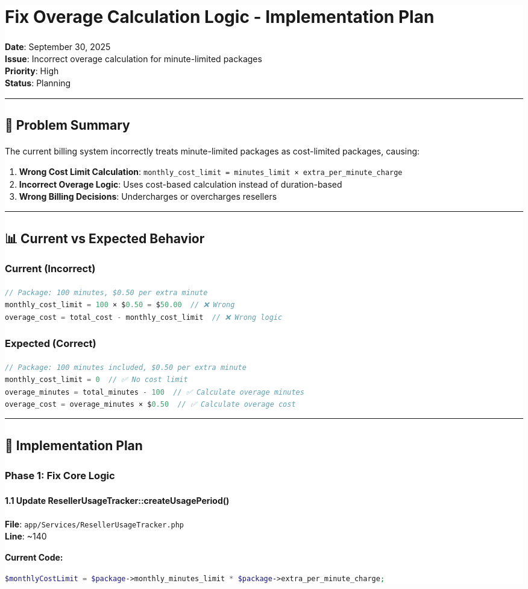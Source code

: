 # Fix Overage Calculation Logic - Implementation Plan

**Date**: September 30, 2025  
**Issue**: Incorrect overage calculation for minute-limited packages  
**Priority**: High  
**Status**: Planning

---

## 🎯 **Problem Summary**

The current billing system incorrectly treats minute-limited packages as cost-limited packages, causing:

1. **Wrong Cost Limit Calculation**: `monthly_cost_limit = minutes_limit × extra_per_minute_charge`
2. **Incorrect Overage Logic**: Uses cost-based calculation instead of duration-based
3. **Wrong Billing Decisions**: Undercharges or overcharges resellers

---

## 📊 **Current vs Expected Behavior**

### **Current (Incorrect)**
```php
// Package: 100 minutes, $0.50 per extra minute
monthly_cost_limit = 100 × $0.50 = $50.00  // ❌ Wrong
overage_cost = total_cost - monthly_cost_limit  // ❌ Wrong logic
```

### **Expected (Correct)**
```php
// Package: 100 minutes included, $0.50 per extra minute
monthly_cost_limit = 0  // ✅ No cost limit
overage_minutes = total_minutes - 100  // ✅ Calculate overage minutes
overage_cost = overage_minutes × $0.50  // ✅ Calculate overage cost
```

---

## 🔧 **Implementation Plan**

### **Phase 1: Fix Core Logic**

#### **1.1 Update ResellerUsageTracker::createUsagePeriod()**
**File**: `app/Services/ResellerUsageTracker.php`  
**Line**: ~140

**Current Code:**
```php
$monthlyCostLimit = $package->monthly_minutes_limit * $package->extra_per_minute_charge;
```
